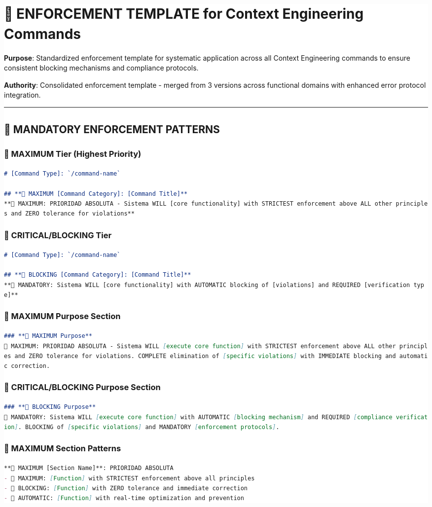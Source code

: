 # 🚨 ENFORCEMENT TEMPLATE for Context Engineering Commands

**Purpose**: Standardized enforcement template for systematic application across all Context Engineering commands to ensure consistent blocking mechanisms and compliance protocols.

**Authority**: Consolidated enforcement template - merged from 3 versions across functional domains with enhanced error protocol integration.

---

## 🚨 MANDATORY ENFORCEMENT PATTERNS

### **🚨 MAXIMUM Tier (Highest Priority)**
```markdown
# [Command Type]: `/command-name` 

## **🚨 MAXIMUM [Command Category]: [Command Title]**
**🚨 MAXIMUM: PRIORIDAD ABSOLUTA - Sistema WILL [core functionality] with STRICTEST enforcement above ALL other principles and ZERO tolerance for violations**
```

### **🚨 CRITICAL/BLOCKING Tier**
```markdown
# [Command Type]: `/command-name` 

## **🚨 BLOCKING [Command Category]: [Command Title]**
**🚨 MANDATORY: Sistema WILL [core functionality] with AUTOMATIC blocking of [violations] and REQUIRED [verification type]**
```

### **🚨 MAXIMUM Purpose Section**
```markdown
### **🚨 MAXIMUM Purpose**
🚨 MAXIMUM: PRIORIDAD ABSOLUTA - Sistema WILL [execute core function] with STRICTEST enforcement above ALL other principles and ZERO tolerance for violations. COMPLETE elimination of [specific violations] with IMMEDIATE blocking and automatic correction.
```

### **🚨 CRITICAL/BLOCKING Purpose Section**
```markdown
### **🚨 BLOCKING Purpose**
🚨 MANDATORY: Sistema WILL [execute core function] with AUTOMATIC [blocking mechanism] and REQUIRED [compliance verification]. BLOCKING of [specific violations] and MANDATORY [enforcement protocols].
```

### **🚨 MAXIMUM Section Patterns**
```markdown
**🚨 MAXIMUM [Section Name]**: PRIORIDAD ABSOLUTA
- 🚨 MAXIMUM: [Function] with STRICTEST enforcement above all principles
- 🚨 BLOCKING: [Function] with ZERO tolerance and immediate correction
- 🚨 AUTOMATIC: [Function] with real-time optimization and prevention
```
